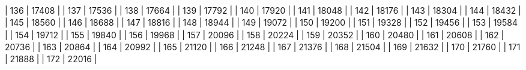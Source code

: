 | 136 | 17408 |
| 137 | 17536 |
| 138 | 17664 |
| 139 | 17792 |
| 140 | 17920 |
| 141 | 18048 |
| 142 | 18176 |
| 143 | 18304 |
| 144 | 18432 |
| 145 | 18560 |
| 146 | 18688 |
| 147 | 18816 |
| 148 | 18944 |
| 149 | 19072 |
| 150 | 19200 |
| 151 | 19328 |
| 152 | 19456 |
| 153 | 19584 |
| 154 | 19712 |
| 155 | 19840 |
| 156 | 19968 |
| 157 | 20096 |
| 158 | 20224 |
| 159 | 20352 |
| 160 | 20480 |
| 161 | 20608 |
| 162 | 20736 |
| 163 | 20864 |
| 164 | 20992 |
| 165 | 21120 |
| 166 | 21248 |
| 167 | 21376 |
| 168 | 21504 |
| 169 | 21632 |
| 170 | 21760 |
| 171 | 21888 |
| 172 | 22016 |